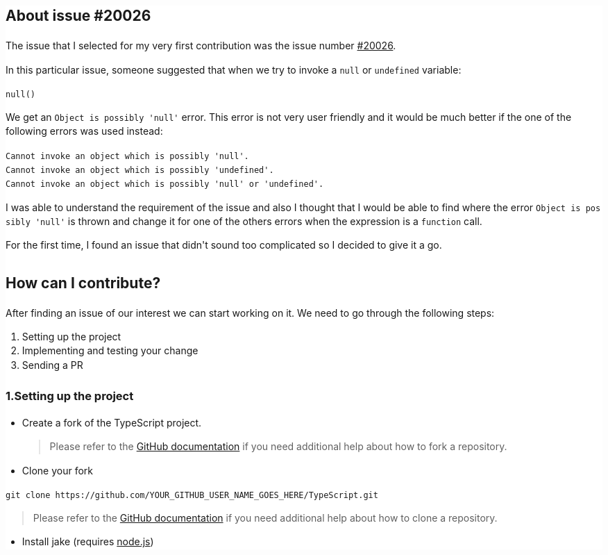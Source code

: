 ## About issue #20026

The issue that I selected for my very first contribution was the issue number [#20026](https://github.com/Microsoft/TypeScript/issues/20026).

In this particular issue, someone suggested that when we try to invoke a `null` or `undefined` variable:

```
null()
```



We get an `Object is possibly 'null'` error. This error is not very user friendly and it would be much better if the one of the following errors was used instead:

```
Cannot invoke an object which is possibly 'null'.
Cannot invoke an object which is possibly 'undefined'.
Cannot invoke an object which is possibly 'null' or 'undefined'.
```



I was able to understand the requirement of the issue and also I thought that I would be able to find where the error `Object is possibly 'null'` is thrown and change it for one of the others errors when the expression is a `function` call.

For the first time, I found an issue that didn't sound too complicated so I decided to give it a go.

## How can I contribute?

After finding an issue of our interest we can start working on it. We need to go through the following steps:

1. Setting up the project
2. Implementing and testing your change
3. Sending a PR

### 1.Setting up the project

- Create a fork of the TypeScript project.

  > Please refer to the [GitHub documentation](https://help.github.com/articles/fork-a-repo/) if you need additional help about how to fork a repository.

- Clone your fork

```
git clone https://github.com/YOUR_GITHUB_USER_NAME_GOES_HERE/TypeScript.git
```



> Please refer to the [GitHub documentation](https://help.github.com/articles/cloning-a-repository/) if you need additional help about how to clone a repository.

- Install jake (requires [node.js](https://nodejs.org/en/download/))
